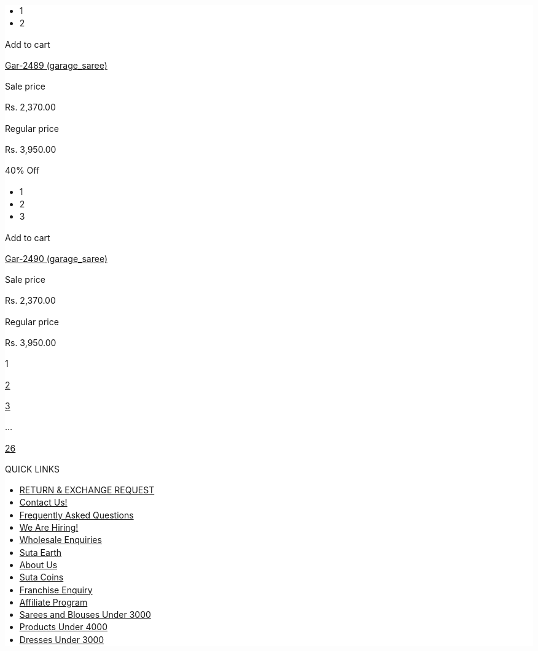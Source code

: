 [](/products/gar-2489)

[](/products/gar-2489)

[](/products/gar-2489)

- 1
- 2

Add to cart

[Gar-2489 (garage_saree)](/products/gar-2489)

Sale price

Rs. 2,370.00

Regular price

Rs. 3,950.00

40% Off

[](/products/gar-2490)

[](/products/gar-2490)

[](/products/gar-2490)

[](/products/gar-2490)

- 1
- 2
- 3

Add to cart

[Gar-2490 (garage_saree)](/products/gar-2490)

Sale price

Rs. 2,370.00

Regular price

Rs. 3,950.00

1

[2](/collections/sale?page=2)

[3](/collections/sale?page=3)

…

[26](/collections/sale?page=26)

[](/collections/sale?page=2)

QUICK LINKS

- [RETURN & EXCHANGE REQUEST](https://returns.logisy.tech/returns?encipherencode=gAAAAABmqgoG094iulwZ8_TlTqnHHURrEOCpQM9fOY0DHFMneC0g0Ng97g3Tb4PpOSzzw2cjQbE1ugmyPNIjuBKFpbafQL0AZQ==)
- [Contact Us!](/pages/contact-us)
- [Frequently Asked Questions](/pages/frequently-asked-questions)
- [We Are Hiring!](/pages/we-are-hiring)
- [Wholesale Enquiries](https://forms.office.com/r/HxUepMn2v2)
- [Suta Earth](/pages/suta-earth)
- [About Us](/pages/about-us)
- [Suta Coins](#smile-home)
- [Franchise Enquiry](/pages/suta-franchise-enquiry)
- [Affiliate Program](https://store.admitad.com/in/webmaster/offers/29167/landing/?ref=4kbgie72oj594a1aa981)
- [Sarees and Blouses Under 3000](https://suta.in/collections/sarees-and-blouse-under-3000)
- [Products Under 4000](https://suta.in/collections/under-4000)
- [Dresses Under 3000](https://suta.in/collections/dresses-under-3000)
